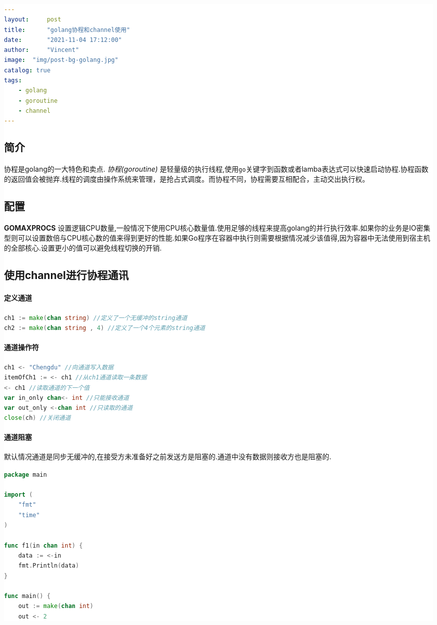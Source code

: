 ```yaml
---
layout:     post
title:      "golang协程和channel使用"
date:       "2021-11-04 17:12:00"
author:     "Vincent"
image:  "img/post-bg-golang.jpg"
catalog: true
tags:
    - golang
    - goroutine
    - channel
---
```


## 简介

协程是golang的一大特色和卖点. *协程(goroutine)* 是轻量级的执行线程,使用```go```关键字到函数或者lamba表达式可以快速启动协程.协程函数的返回值会被抛弃.线程的调度由操作系统来管理，是抢占式调度。而协程不同，协程需要互相配合，主动交出执行权。

## 配置

**GOMAXPROCS** 设置逻辑CPU数量,一般情况下使用CPU核心数量值.使用足够的线程来提高golang的并行执行效率.如果你的业务是IO密集型则可以设置数倍与CPU核心数的值来得到更好的性能.如果Go程序在容器中执行则需要根据情况减少该值得,因为容器中无法使用到宿主机的全部核心.设置更小的值可以避免线程切换的开销.

## 使用channel进行协程通讯

#### 定义通道

```go
ch1 := make(chan string) //定义了一个无缓冲的string通道
ch2 := make(chan string , 4) //定义了一个4个元素的string通道
```

#### 通道操作符

```go
ch1 <- "Chengdu" //向通道写入数据
itemOfCh1 := <- ch1 //从ch1通道读取一条数据
<- ch1 //读取通道的下一个值
var in_only chan<- int //只能接收通道
var out_only <-chan int //只读取的通道
close(ch) //关闭通道
```

#### 通道阻塞

默认情况通道是同步无缓冲的,在接受方未准备好之前发送方是阻塞的.通道中没有数据则接收方也是阻塞的.

```go
package main

import (
	"fmt"
	"time"
)

func f1(in chan int) {
	data := <-in
	fmt.Println(data)
}

func main() {
	out := make(chan int)
	out <- 2
```